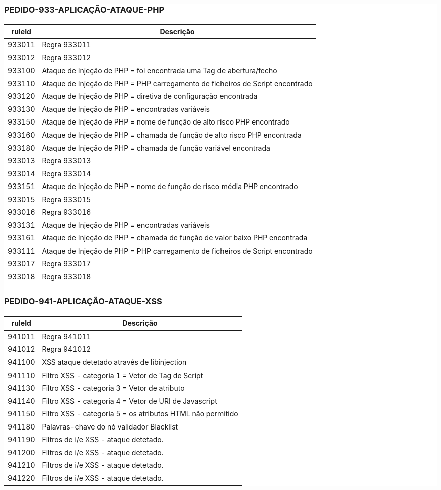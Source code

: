 ### <a name="crs933"></a> <p x-ms-format-detection="none">PEDIDO-933-APLICAÇÃO-ATAQUE-PHP</p>

|ruleId|Descrição|
|---|---|
|933011|Regra 933011|
|933012|Regra 933012|
|933100|Ataque de Injeção de PHP = foi encontrada uma Tag de abertura/fecho|
|933110|Ataque de Injeção de PHP = PHP carregamento de ficheiros de Script encontrado|
|933120|Ataque de Injeção de PHP = diretiva de configuração encontrada|
|933130|Ataque de Injeção de PHP = encontradas variáveis|
|933150|Ataque de Injeção de PHP = nome de função de alto risco PHP encontrado|
|933160|Ataque de Injeção de PHP = chamada de função de alto risco PHP encontrada|
|933180|Ataque de Injeção de PHP = chamada de função variável encontrada|
|933013|Regra 933013|
|933014|Regra 933014|
|933151|Ataque de Injeção de PHP = nome de função de risco média PHP encontrado|
|933015|Regra 933015|
|933016|Regra 933016|
|933131|Ataque de Injeção de PHP = encontradas variáveis|
|933161|Ataque de Injeção de PHP = chamada de função de valor baixo PHP encontrada|
|933111|Ataque de Injeção de PHP = PHP carregamento de ficheiros de Script encontrado|
|933017|Regra 933017|
|933018|Regra 933018|

### <a name="crs941"></a> <p x-ms-format-detection="none">PEDIDO-941-APLICAÇÃO-ATAQUE-XSS</p>

|ruleId|Descrição|
|---|---|
|941011|Regra 941011|
|941012|Regra 941012|
|941100|XSS ataque detetado através de libinjection|
|941110|Filtro XSS - categoria 1 = Vetor de Tag de Script|
|941130|Filtro XSS - categoria 3 = Vetor de atributo|
|941140|Filtro XSS - categoria 4 = Vetor de URI de Javascript|
|941150|Filtro XSS - categoria 5 = os atributos HTML não permitido|
|941180|Palavras-chave do nó validador Blacklist|
|941190|Filtros de i/e XSS - ataque detetado.|
|941200|Filtros de i/e XSS - ataque detetado.|
|941210|Filtros de i/e XSS - ataque detetado.|
|941220|Filtros de i/e XSS - ataque detetado.|